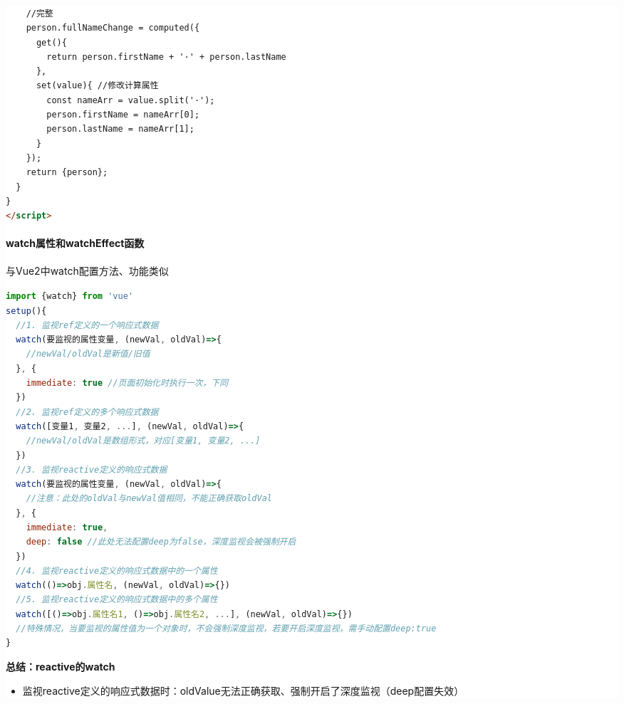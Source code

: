 ```html
    //完整
    person.fullNameChange = computed({
      get(){
        return person.firstName + '·' + person.lastName
      },
      set(value){ //修改计算属性
        const nameArr = value.split('·');
        person.firstName = nameArr[0];
        person.lastName = nameArr[1];
      }
    });
    return {person};
  }
}
</script>
```


#### watch属性和watchEffect函数

与Vue2中watch配置方法、功能类似

```js
import {watch} from 'vue'
setup(){
  //1. 监视ref定义的一个响应式数据
  watch(要监视的属性变量, (newVal, oldVal)=>{
    //newVal/oldVal是新值/旧值
  }, {
    immediate: true //页面初始化时执行一次，下同
  })
  //2. 监视ref定义的多个响应式数据
  watch([变量1, 变量2, ...], (newVal, oldVal)=>{
    //newVal/oldVal是数组形式，对应[变量1, 变量2, ...]
  })
  //3. 监视reactive定义的响应式数据
  watch(要监视的属性变量, (newVal, oldVal)=>{
    //注意：此处的oldVal与newVal值相同，不能正确获取oldVal
  }, {
    immediate: true,
    deep: false //此处无法配置deep为false，深度监视会被强制开启
  })
  //4. 监视reactive定义的响应式数据中的一个属性
  watch(()=>obj.属性名, (newVal, oldVal)=>{})
  //5. 监视reactive定义的响应式数据中的多个属性
  watch([()=>obj.属性名1, ()=>obj.属性名2, ...], (newVal, oldVal)=>{})
  //特殊情况，当要监视的属性值为一个对象时，不会强制深度监视，若要开启深度监视，需手动配置deep:true
}
```


**总结：reactive的watch**

- 监视reactive定义的响应式数据时：oldValue无法正确获取、强制开启了深度监视（deep配置失效）
